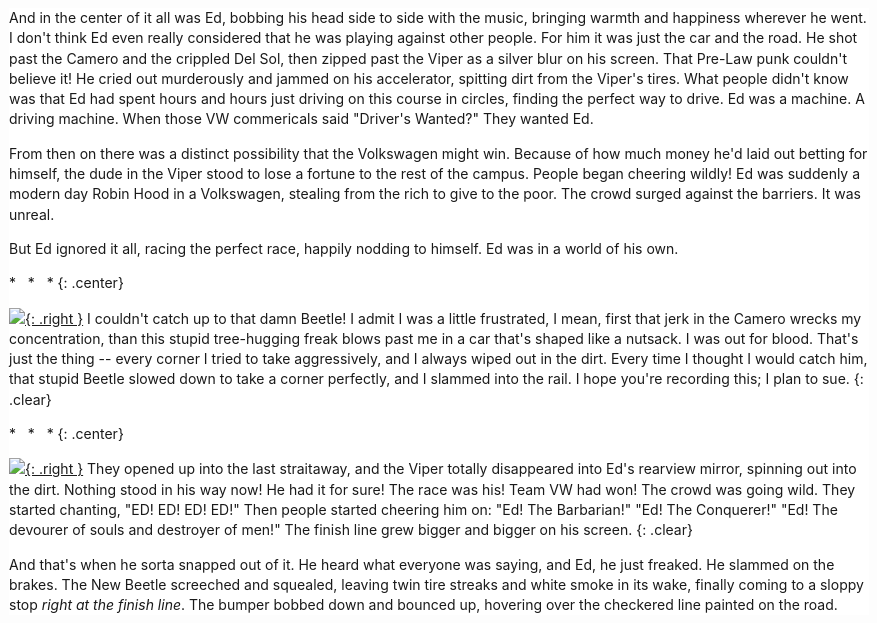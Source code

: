 And in the center of it all was Ed, bobbing his head side to side with
the music, bringing warmth and happiness wherever he went. I don't think
Ed even really considered that he was playing against other people. For
him it was just the car and the road. He shot past the Camero and the
crippled Del Sol, then zipped past the Viper as a silver blur on his
screen. That Pre-Law punk couldn't believe it! He cried out murderously
and jammed on his accelerator, spitting dirt from the Viper's tires.
What people didn't know was that Ed had spent hours and hours just
driving on this course in circles, finding the perfect way to drive. Ed
was a machine. A driving machine. When those VW commericals said
"Driver's Wanted?" They wanted Ed.

From then on there was a distinct possibility that the Volkswagen might
win. Because of how much money he'd laid out betting for himself, the
dude in the Viper stood to lose a fortune to the rest of the campus.
People began cheering wildly! Ed was suddenly a modern day Robin Hood in
a Volkswagen, stealing from the rich to give to the poor. The crowd
surged against the barriers. It was unreal.

But Ed ignored it all, racing the perfect race, happily nodding to
himself. Ed was in a world of his own.

\* &nbsp; \* &nbsp; \*
{: .center}

[![](img/victimpics/viper.gif){: .right }](%ARTICLE[257]%) I couldn't catch up
to that damn Beetle! I admit I was a little frustrated, I mean, first
that jerk in the Camero wrecks my concentration, than this stupid
tree-hugging freak blows past me in a car that's shaped like a nutsack.
I was out for blood. That's just the thing -- every corner I tried to
take aggressively, and I always wiped out in the dirt. Every time I
thought I would catch him, that stupid Beetle slowed down to take a
corner perfectly, and I slammed into the rail. I hope you're recording
this; I plan to sue.
{: .clear}

\* &nbsp; \* &nbsp; \*
{: .center}

[![](img/victimpics/beetlecup.gif){: .right }](%ARTICLE[255]%) They opened up
into the last straitaway, and the Viper totally disappeared into Ed's
rearview mirror, spinning out into the dirt. Nothing stood in his way
now! He had it for sure! The race was his! Team VW had won! The crowd
was going wild. They started chanting, "ED! ED! ED! ED!" Then people
started cheering him on: "Ed! The Barbarian!" "Ed! The Conquerer!" "Ed!
The devourer of souls and destroyer of men!" The finish line grew bigger
and bigger on his screen.
{: .clear}

And that's when he sorta snapped out of it. He heard what everyone was
saying, and Ed, he just freaked. He slammed on the brakes. The New
Beetle screeched and squealed, leaving twin tire streaks and white smoke
in its wake, finally coming to a sloppy stop *right at the finish line*.
The bumper bobbed down and bounced up, hovering over the checkered line
painted on the road.
